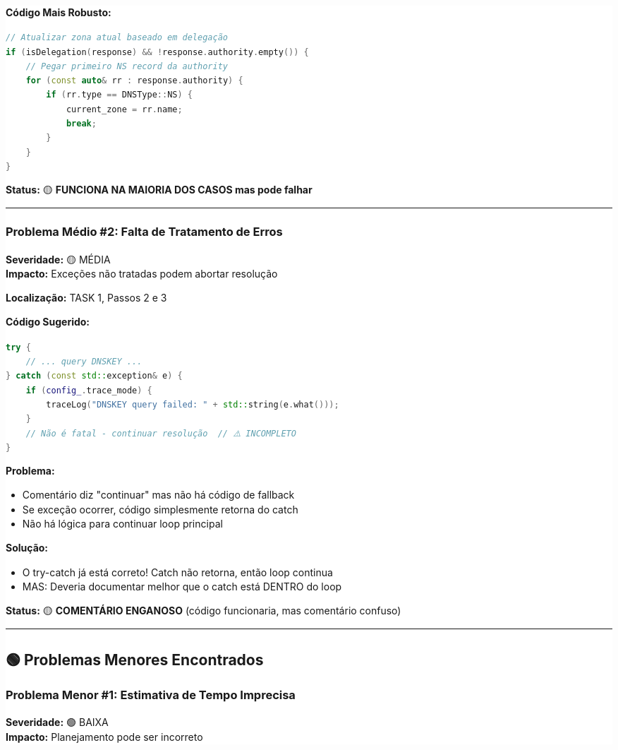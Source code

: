 **Código Mais Robusto:**
```cpp
// Atualizar zona atual baseado em delegação
if (isDelegation(response) && !response.authority.empty()) {
    // Pegar primeiro NS record da authority
    for (const auto& rr : response.authority) {
        if (rr.type == DNSType::NS) {
            current_zone = rr.name;
            break;
        }
    }
}
```

**Status:** 🟡 **FUNCIONA NA MAIORIA DOS CASOS mas pode falhar**

---

### Problema Médio #2: Falta de Tratamento de Erros
**Severidade:** 🟡 MÉDIA  
**Impacto:** Exceções não tratadas podem abortar resolução

**Localização:** TASK 1, Passos 2 e 3

**Código Sugerido:**
```cpp
try {
    // ... query DNSKEY ...
} catch (const std::exception& e) {
    if (config_.trace_mode) {
        traceLog("DNSKEY query failed: " + std::string(e.what()));
    }
    // Não é fatal - continuar resolução  // ⚠️ INCOMPLETO
}
```

**Problema:**
- Comentário diz "continuar" mas não há código de fallback
- Se exceção ocorrer, código simplesmente retorna do catch
- Não há lógica para continuar loop principal

**Solução:**
- O try-catch já está correto! Catch não retorna, então loop continua
- MAS: Deveria documentar melhor que o catch está DENTRO do loop

**Status:** 🟡 **COMENTÁRIO ENGANOSO** (código funcionaria, mas comentário confuso)

---

## 🟢 Problemas Menores Encontrados

### Problema Menor #1: Estimativa de Tempo Imprecisa
**Severidade:** 🟢 BAIXA  
**Impacto:** Planejamento pode ser incorreto
